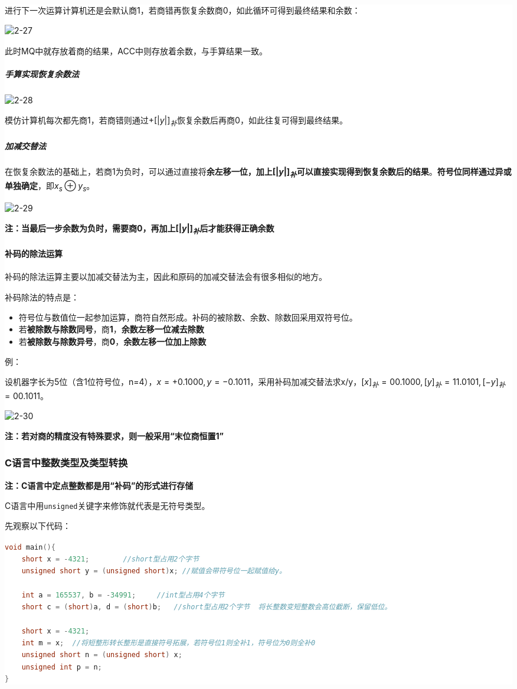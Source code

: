 进行下一次运算计算机还是会默认商1，若商错再恢复余数商0，如此循环可得到最终结果和余数：

![2-27](https://img-blog.csdnimg.cn/59e5ca2e75ff43d1ac6d5ab4e0c25532.png)

此时MQ中就存放着商的结果，ACC中则存放着余数，与手算结果一致。



##### 手算实现恢复余数法



![2-28](https://img-blog.csdnimg.cn/caca2dc07db243019c7f0e824a13a7dd.png)

模仿计算机每次都先商1，若商错则通过$+[|y|]_补$恢复余数后再商0，如此往复可得到最终结果。



##### 加减交替法

在恢复余数法的基础上，若商1为负时，可以通过直接将**余左移一位，加上$[|y|]_补$可以直接实现得到恢复余数后的结果**。**符号位同样通过异或单独确定**，即$x_s⊕y_s$。

![2-29](https://img-blog.csdnimg.cn/26825a4b9d784e45be0dd72a2e64c25d.png)

**注：当最后一步余数为负时，需要商0，再加上$[|y|]_补$后才能获得正确余数**



#### 补码的除法运算

补码的除法运算主要以加减交替法为主，因此和原码的加减交替法会有很多相似的地方。

补码除法的特点是：

- 符号位与数值位一起参加运算，商符自然形成。补码的被除数、余数、除数回采用双符号位。
- 若**被除数与除数同号**，商**1**，**余数左移一位减去除数**
- 若**被除数与除数异号**，商**0**，**余数左移一位加上除数**

例：

设机器字长为5位（含1位符号位，n=4），$x=+0.1000,y=-0.1011$，采用补码加减交替法求x/y，$[x]_补=00.1000,[y]_补=11.0101,[-y]_补=00.1011$。

![2-30](https://img-blog.csdnimg.cn/140acfa24dc24a39a46a1f68fb5cf08e.png)

**注：若对商的精度没有特殊要求，则一般采用“末位商恒置1”**





### C语言中整数类型及类型转换

**注：C语言中定点整数都是用“补码”的形式进行存储**

C语言中用`unsigned`关键字来修饰就代表是无符号类型。

先观察以下代码：

```c
void main(){
    short x = -4321;		//short型占用2个字节
    unsigned short y = (unsigned short)x; //赋值会带符号位一起赋值给y。
    
    int a = 165537, b = -34991;		//int型占用4个字节
    short c = (short)a, d = (short)b;	//short型占用2个字节  将长整数变短整数会高位截断，保留低位。
    
    short x = -4321;
    int m = x;  //将短整形转长整形是直接符号拓展，若符号位1则全补1，符号位为0则全补0
    unsigned short n = (unsigned short) x;
    unsigned int p = n;
}
```
